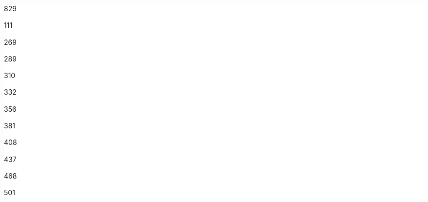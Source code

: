 </td>
      <td width="51">

829

</td>
    </tr>
    <tr>
      <td width="51">

111

</td>
      <td width="51">

269

</td>
      <td width="51">

289

</td>
      <td width="51">

310

</td>
      <td width="51">

332

</td>
      <td width="51">

356

</td>
      <td width="51">

381

</td>
      <td width="51">

408

</td>
      <td width="51">

437

</td>
      <td width="51">

468

</td>
      <td width="51">

501
